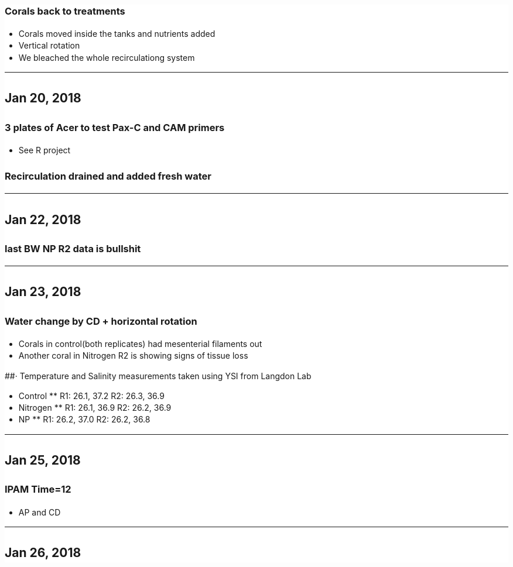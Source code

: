 ### Corals back to treatments
* Corals moved inside the tanks and nutrients added
* Vertical rotation
* We bleached the whole recirculationg system

------

## Jan 20, 2018

### 3 plates of Acer to test Pax-C and CAM primers
* See R project

### Recirculation drained and added fresh water


------

## Jan 22, 2018

### last BW NP R2 data is bullshit


------

## Jan 23, 2018

### Water change by CD + horizontal rotation 
* Corals in control(both replicates) had mesenterial filaments out
* Another coral in Nitrogen R2 is showing signs of tissue loss

##· Temperature and Salinity measurements taken using YSI from Langdon Lab
* Control
** R1: 26.1, 37.2 R2: 26.3, 36.9
* Nitrogen
** R1: 26.1, 36.9 R2: 26.2, 36.9
* NP
** R1: 26.2, 37.0 R2: 26.2, 36.8

------

## Jan 25, 2018

### IPAM Time=12
* AP and CD

------

## Jan 26, 2018

